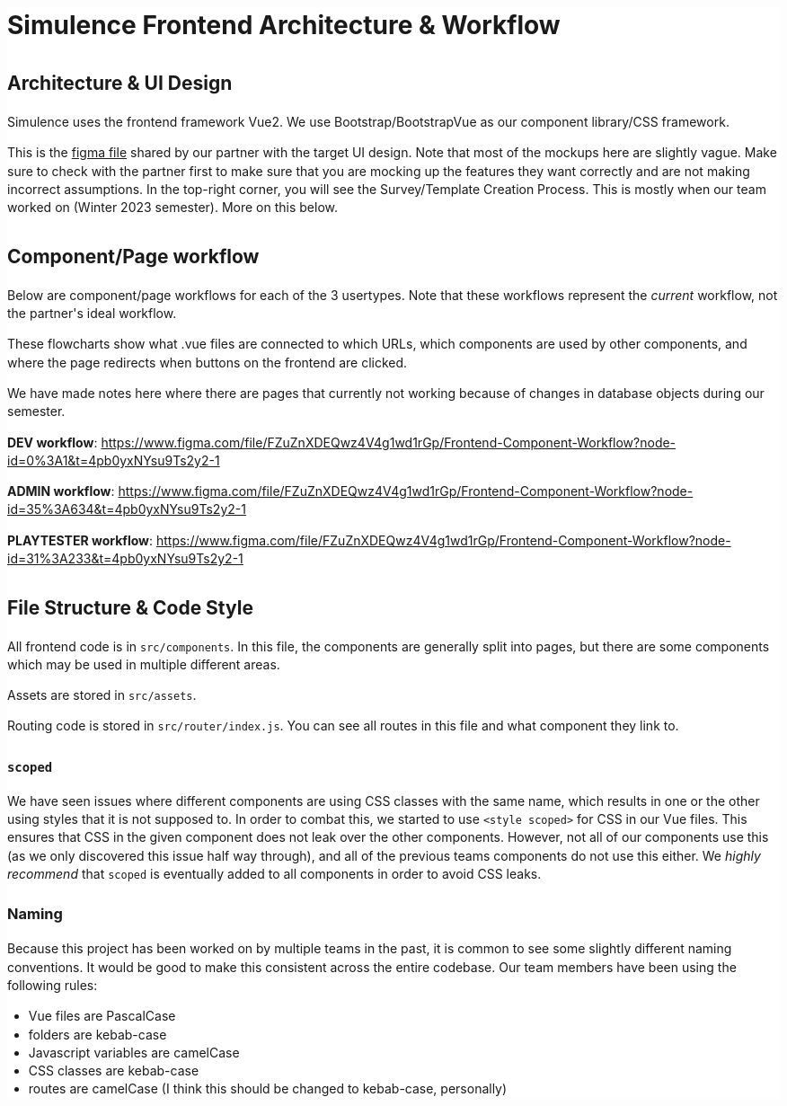 # Simulence Frontend Architecture & Workflow

## Architecture & UI Design
Simulence uses the frontend framework Vue2. We use Bootstrap/BootstrapVue as our component library/CSS framework.

This is the [figma file](https://www.figma.com/file/n0gI9h4RNjFyEW74DtLrDo/Wireframe-Simulence-v1.0-(Copy)?node-id=0-1&t=KbumMscB6AwVGmG7-0) shared by our partner with the target UI design. Note that most of the mockups here are slightly vague. Make sure to check with the partner first to make sure that you are mocking up the features they want correctly and are not making incorrect assumptions. In the top-right corner, you will see the Survey/Template Creation Process. This is mostly when our team worked on (Winter 2023 semester). More on this below.

## Component/Page workflow
Below are component/page workflows for each of the 3 usertypes. Note that these workflows represent the *current* workflow, not the partner's ideal workflow.

These flowcharts show what .vue files are connected to which URLs, which components are used by other components, and where the page redirects when buttons on the frontend are clicked.

We have made notes here where there are pages that currently not working because of changes in database objects during our semester.

**DEV workflow**: https://www.figma.com/file/FZuZnXDEQwz4V4g1wd1rGp/Frontend-Component-Workflow?node-id=0%3A1&t=4pb0yxNYsu9Ts2y2-1

**ADMIN workflow**: https://www.figma.com/file/FZuZnXDEQwz4V4g1wd1rGp/Frontend-Component-Workflow?node-id=35%3A634&t=4pb0yxNYsu9Ts2y2-1

**PLAYTESTER workflow**: https://www.figma.com/file/FZuZnXDEQwz4V4g1wd1rGp/Frontend-Component-Workflow?node-id=31%3A233&t=4pb0yxNYsu9Ts2y2-1

## File Structure & Code Style
All frontend code is in `src/components`. In this file, the components are generally split into pages, but there are some components which may be used in multiple different areas.

Assets are stored in `src/assets`.

Routing code is stored in `src/router/index.js`. You can see all routes in this file and what component they link to.

### `scoped`
We have seen issues where different components are using CSS classes with the same name, which results in one or the other using styles that it is not supposed to. In order to combat this, we started to use `<style scoped>` for CSS in our Vue files. This ensures that CSS in the given component does not leak over the other components. However, not all of our components use this (as we only discovered this issue half way through), and all of the previous teams components do not use this either. We *highly recommend* that `scoped` is eventually added to all components in order to avoid CSS leaks.

### Naming
Because this project has been worked on by multiple teams in the past, it is common to see some slightly different naming conventions. It would be good to make this consistent across the entire codebase. Our team members have been using the following rules:
- Vue files are PascalCase
- folders are kebab-case
- Javascript variables are camelCase
- CSS classes are kebab-case
- routes are camelCase (I think this should be changed to kebab-case, personally)
